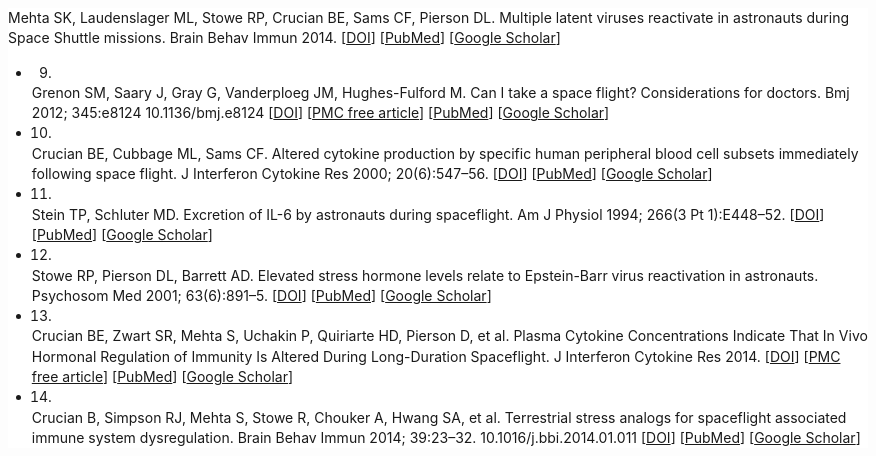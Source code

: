   Mehta SK, Laudenslager ML, Stowe RP, Crucian BE, Sams CF, Pierson DL. Multiple latent viruses reactivate in astronauts during Space Shuttle missions. Brain Behav Immun
  2014. [[DOI](https://doi.org/10.1016/j.bbi.2014.05.014)] [[PubMed](https://pubmed.ncbi.nlm.nih.gov/24886968/)] [[Google Scholar](https://scholar.google.com/scholar_lookup?journal=Brain%20Behav%20Immun&title=Multiple%20latent%20viruses%20reactivate%20in%20astronauts%20during%20Space%20Shuttle%20missions&author=SK%20Mehta&author=ML%20Laudenslager&author=RP%20Stowe&author=BE%20Crucian&author=CF%20Sams&publication_year=2014&pmid=24886968&doi=10.1016/j.bbi.2014.05.014&)]
* 9.
  Grenon SM, Saary J, Gray G, Vanderploeg JM, Hughes-Fulford M. Can I take a space flight? Considerations for doctors. Bmj
  2012; 345:e8124
  10.1136/bmj.e8124
   [[DOI](https://doi.org/10.1136/bmj.e8124)] [[PMC free article](/articles/PMC4688424/)] [[PubMed](https://pubmed.ncbi.nlm.nih.gov/23241271/)] [[Google Scholar](https://scholar.google.com/scholar_lookup?journal=Bmj&title=Can%20I%20take%20a%20space%20flight?%20Considerations%20for%20doctors&author=SM%20Grenon&author=J%20Saary&author=G%20Gray&author=JM%20Vanderploeg&author=M%20Hughes-Fulford&volume=345&publication_year=2012&pages=e8124&pmid=23241271&doi=10.1136/bmj.e8124&)]
* 10.
  Crucian BE, Cubbage ML, Sams CF. Altered cytokine production by specific human peripheral blood cell subsets immediately following space flight. J Interferon Cytokine Res
  2000; 20(6):547–56.
   [[DOI](https://doi.org/10.1089/10799900050044741)] [[PubMed](https://pubmed.ncbi.nlm.nih.gov/10888111/)] [[Google Scholar](https://scholar.google.com/scholar_lookup?journal=J%20Interferon%20Cytokine%20Res&title=Altered%20cytokine%20production%20by%20specific%20human%20peripheral%20blood%20cell%20subsets%20immediately%20following%20space%20flight&author=BE%20Crucian&author=ML%20Cubbage&author=CF%20Sams&volume=20&issue=6&publication_year=2000&pages=547-56&pmid=10888111&doi=10.1089/10799900050044741&)]
* 11.
  Stein TP, Schluter MD. Excretion of IL-6 by astronauts during spaceflight. Am J Physiol
  1994; 266(3 Pt 1):E448–52.
   [[DOI](https://doi.org/10.1152/ajpendo.1994.266.3.E448)] [[PubMed](https://pubmed.ncbi.nlm.nih.gov/8166266/)] [[Google Scholar](https://scholar.google.com/scholar_lookup?journal=Am%20J%20Physiol&title=Excretion%20of%20IL-6%20by%20astronauts%20during%20spaceflight&author=TP%20Stein&author=MD%20Schluter&volume=266&issue=3%20Pt%201&publication_year=1994&pages=E448-52&pmid=8166266&doi=10.1152/ajpendo.1994.266.3.E448&)]
* 12.
  Stowe RP, Pierson DL, Barrett AD. Elevated stress hormone levels relate to Epstein-Barr virus reactivation in astronauts. Psychosom Med
  2001; 63(6):891–5.
   [[DOI](https://doi.org/10.1097/00006842-200111000-00007)] [[PubMed](https://pubmed.ncbi.nlm.nih.gov/11719627/)] [[Google Scholar](https://scholar.google.com/scholar_lookup?journal=Psychosom%20Med&title=Elevated%20stress%20hormone%20levels%20relate%20to%20Epstein-Barr%20virus%20reactivation%20in%20astronauts&author=RP%20Stowe&author=DL%20Pierson&author=AD%20Barrett&volume=63&issue=6&publication_year=2001&pages=891-5&pmid=11719627&doi=10.1097/00006842-200111000-00007&)]
* 13.
  Crucian BE, Zwart SR, Mehta S, Uchakin P, Quiriarte HD, Pierson D, et al.
  Plasma Cytokine Concentrations Indicate That In Vivo Hormonal Regulation of Immunity Is Altered During Long-Duration Spaceflight. J Interferon Cytokine Res
  2014. [[DOI](https://doi.org/10.1089/jir.2013.0129)] [[PMC free article](/articles/PMC4186776/)] [[PubMed](https://pubmed.ncbi.nlm.nih.gov/24702175/)] [[Google Scholar](https://scholar.google.com/scholar_lookup?journal=J%20Interferon%20Cytokine%20Res&title=Plasma%20Cytokine%20Concentrations%20Indicate%20That%20In%20Vivo%20Hormonal%20Regulation%20of%20Immunity%20Is%20Altered%20During%20Long-Duration%20Spaceflight&author=BE%20Crucian&author=SR%20Zwart&author=S%20Mehta&author=P%20Uchakin&author=HD%20Quiriarte&publication_year=2014&pmid=24702175&doi=10.1089/jir.2013.0129&)]
* 14.
  Crucian B, Simpson RJ, Mehta S, Stowe R, Chouker A, Hwang SA, et al.
  Terrestrial stress analogs for spaceflight associated immune system dysregulation. Brain Behav Immun
  2014; 39:23–32. 10.1016/j.bbi.2014.01.011
   [[DOI](https://doi.org/10.1016/j.bbi.2014.01.011)] [[PubMed](https://pubmed.ncbi.nlm.nih.gov/24462949/)] [[Google Scholar](https://scholar.google.com/scholar_lookup?journal=Brain%20Behav%20Immun&title=Terrestrial%20stress%20analogs%20for%20spaceflight%20associated%20immune%20system%20dysregulation&author=B%20Crucian&author=RJ%20Simpson&author=S%20Mehta&author=R%20Stowe&author=A%20Chouker&volume=39&publication_year=2014&pages=23-32&pmid=24462949&doi=10.1016/j.bbi.2014.01.011&)]